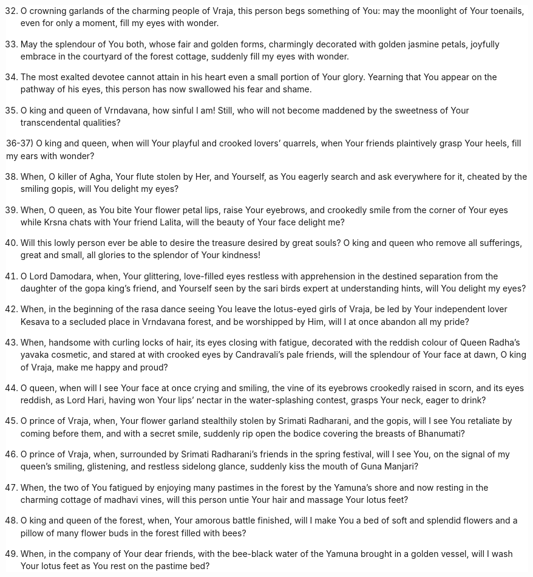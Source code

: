 32) O crowning garlands of the charming people of Vraja, this person begs something of You: may the moonlight of Your toenails, even for only a moment, fill my eyes with wonder.

33) May the splendour of You both, whose fair and golden forms, charmingly decorated with golden jasmine petals, joyfully embrace in the courtyard of the forest cottage, suddenly fill my eyes with wonder.

34) The most exalted devotee cannot attain in his heart even a small portion of Your glory. Yearning that You appear on the pathway of his eyes, this person has now swallowed his fear and shame.

35) O king and queen of Vrndavana, how sinful I am! Still, who will not become maddened by the sweetness of Your transcendental qualities?

36-37) O king and queen, when will Your playful and crooked lovers’ quarrels, when Your friends plaintively grasp Your heels, fill my ears with wonder?

38) When, O killer of Agha, Your flute stolen by Her, and Yourself, as You eagerly search and ask everywhere for it, cheated by the smiling gopis, will You delight my eyes?

39) When, O queen, as You bite Your flower petal lips, raise Your eyebrows, and crookedly smile from the corner of Your eyes while Krsna chats with Your friend Lalita, will the beauty of Your face delight me?

40) Will this lowly person ever be able to desire the treasure desired by great souls? O king and queen who remove all sufferings, great and small, all glories to the splendor of Your kindness!

41) O Lord Damodara, when, Your glittering, love-filled eyes restless with apprehension in the destined separation from the daughter of the gopa king’s friend, and Yourself seen by the sari birds expert at understanding hints, will You delight my eyes?

42) When, in the beginning of the rasa dance seeing You leave the lotus-eyed girls of Vraja, be led by Your independent lover Kesava to a secluded place in Vrndavana forest, and be worshipped by Him, will I at once abandon all my pride?

43) When, handsome with curling locks of hair, its eyes closing with fatigue, decorated with the reddish colour of Queen Radha’s yavaka cosmetic, and stared at with crooked eyes by Candravali’s pale friends, will the splendour of Your face at dawn, O king of Vraja, make me happy and proud?

44) O queen, when will I see Your face at once crying and smiling, the vine of its eyebrows crookedly raised in scorn, and its eyes reddish, as Lord Hari, having won Your lips’ nectar in the water-splashing contest, grasps Your neck, eager to drink?

45) O prince of Vraja, when, Your flower garland stealthily stolen by Srimati Radharani, and the gopis, will I see You retaliate by coming before them, and with a secret smile, suddenly rip open the bodice covering the breasts of Bhanumati?

46) O prince of Vraja, when, surrounded by Srimati Radharani’s friends in the spring festival, will I see You, on the signal of my queen’s smiling, glistening, and restless sidelong glance, suddenly kiss the mouth of Guna Manjari?

47) When, the two of You fatigued by enjoying many pastimes in the forest by the Yamuna’s shore and now resting in the charming cottage of madhavi vines, will this person untie Your hair and massage Your lotus feet?

48) O king and queen of the forest, when, Your amorous battle finished, will I make You a bed of soft and splendid flowers and a pillow of many flower buds in the forest filled with bees?

49) When, in the company of Your dear friends, with the bee-black water of the Yamuna brought in a golden vessel, will I wash Your lotus feet as You rest on the pastime bed?

